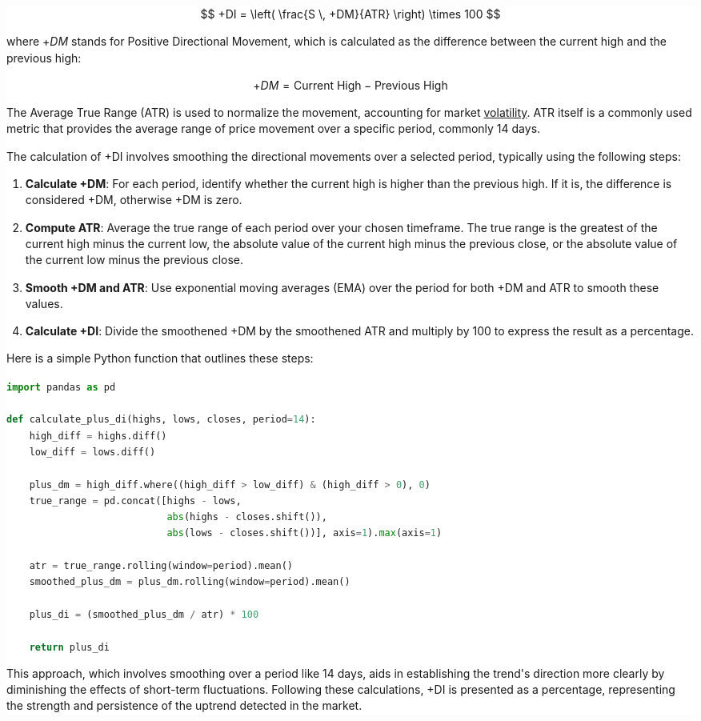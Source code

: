 $$
+DI = \left( \frac{S \, +DM}{ATR} \right) \times 100
$$

where $+DM$ stands for Positive Directional Movement, which is calculated as the difference between the current high and the previous high: 

$$
+DM = \text{Current High} - \text{Previous High}
$$

The Average True Range (ATR) is used to normalize the movement, accounting for market [volatility](/wiki/volatility-trading-strategies). ATR itself is a commonly used metric that provides the average range of price movement over a specific period, commonly 14 days.

The calculation of +DI involves smoothing the directional movements over a selected period, typically using the following steps:

1. **Calculate +DM**: For each period, identify whether the current high is higher than the previous high. If it is, the difference is considered +DM, otherwise +DM is zero.

2. **Compute ATR**: Average the true range of each period over your chosen timeframe. The true range is the greatest of the current high minus the current low, the absolute value of the current high minus the previous close, or the absolute value of the current low minus the previous close.

3. **Smooth +DM and ATR**: Use exponential moving averages (EMA) over the period for both +DM and ATR to smooth these values.

4. **Calculate +DI**: Divide the smoothened +DM by the smoothened ATR and multiply by 100 to express the result as a percentage.

Here is a simple Python function that outlines these steps:

```python
import pandas as pd

def calculate_plus_di(highs, lows, closes, period=14):
    high_diff = highs.diff()
    low_diff = lows.diff()

    plus_dm = high_diff.where((high_diff > low_diff) & (high_diff > 0), 0)
    true_range = pd.concat([highs - lows, 
                            abs(highs - closes.shift()), 
                            abs(lows - closes.shift())], axis=1).max(axis=1)

    atr = true_range.rolling(window=period).mean()
    smoothed_plus_dm = plus_dm.rolling(window=period).mean()

    plus_di = (smoothed_plus_dm / atr) * 100

    return plus_di
```

This approach, which involves smoothing over a period like 14 days, aids in establishing the trend's direction more clearly by diminishing the effects of short-term fluctuations. Following these calculations, +DI is presented as a percentage, representing the strength and persistence of the uptrend detected in the market.
